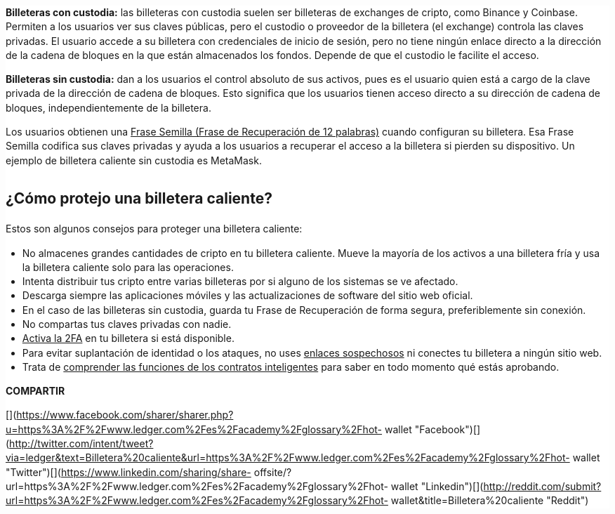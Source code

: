 **Billeteras con custodia:** las billeteras con custodia suelen ser billeteras
de exchanges de cripto, como Binance y Coinbase. Permiten a los usuarios ver
sus claves públicas, pero el custodio o proveedor de la billetera (el
exchange) controla las claves privadas. El usuario accede a su billetera con
credenciales de inicio de sesión, pero no tiene ningún enlace directo a la
dirección de la cadena de bloques en la que están almacenados los fondos.
Depende de que el custodio le facilite el acceso.

**Billeteras sin custodia:** dan a los usuarios el control absoluto de sus
activos, pues es el usuario quien está a cargo de la clave privada de la
dirección de cadena de bloques. Esto significa que los usuarios tienen acceso
directo a su dirección de cadena de bloques, independientemente de la
billetera.

Los usuarios obtienen una [Frase Semilla (Frase de Recuperación de 12
palabras)](https://www.ledger.com/es/academy/crypto/what-is-a-recovery-phrase)
cuando configuran su billetera. Esa Frase Semilla codifica sus claves privadas
y ayuda a los usuarios a recuperar el acceso a la billetera si pierden su
dispositivo. Un ejemplo de billetera caliente sin custodia es MetaMask.

## ¿Cómo protejo una billetera caliente?

Estos son algunos consejos para proteger una billetera caliente:

  * No almacenes grandes cantidades de cripto en tu billetera caliente. Mueve la mayoría de los activos a una billetera fría y usa la billetera caliente solo para las operaciones. 
  * Intenta distribuir tus cripto entre varias billeteras por si alguno de los sistemas se ve afectado.
  * Descarga siempre las aplicaciones móviles y las actualizaciones de software del sitio web oficial.
  * En el caso de las billeteras sin custodia, guarda tu Frase de Recuperación de forma segura, preferiblemente sin conexión.
  * No compartas tus claves privadas con nadie.
  * [Activa la 2FA](https://www.ledger.com/es/academy/why-two-factor-authentication-2fa-matters-now-more-than-ever) en tu billetera si está disponible.
  * Para evitar suplantación de identidad o los ataques, no uses [enlaces sospechosos](https://www.ledger.com/es/academy/security/hack-malware-to-take-control-of-your-pc-or-mobile-phone) ni conectes tu billetera a ningún sitio web.
  * Trata de [comprender las funciones de los contratos inteligentes](https://www.ledger.com/es/academy/smart-contract-functions-essential-red-flags-to-know-about) para saber en todo momento qué estás aprobando.

**COMPARTIR**

[](https://www.instagram.com/ledger
"Instagram")[](https://www.facebook.com/sharer/sharer.php?u=https%3A%2F%2Fwww.ledger.com%2Fes%2Facademy%2Fglossary%2Fhot-
wallet
"Facebook")[](http://twitter.com/intent/tweet?via=ledger&text=Billetera%20caliente&url=https%3A%2F%2Fwww.ledger.com%2Fes%2Facademy%2Fglossary%2Fhot-
wallet "Twitter")[](https://www.linkedin.com/sharing/share-
offsite/?url=https%3A%2F%2Fwww.ledger.com%2Fes%2Facademy%2Fglossary%2Fhot-
wallet
"Linkedin")[](http://reddit.com/submit?url=https%3A%2F%2Fwww.ledger.com%2Fes%2Facademy%2Fglossary%2Fhot-
wallet&title=Billetera%20caliente "Reddit")
